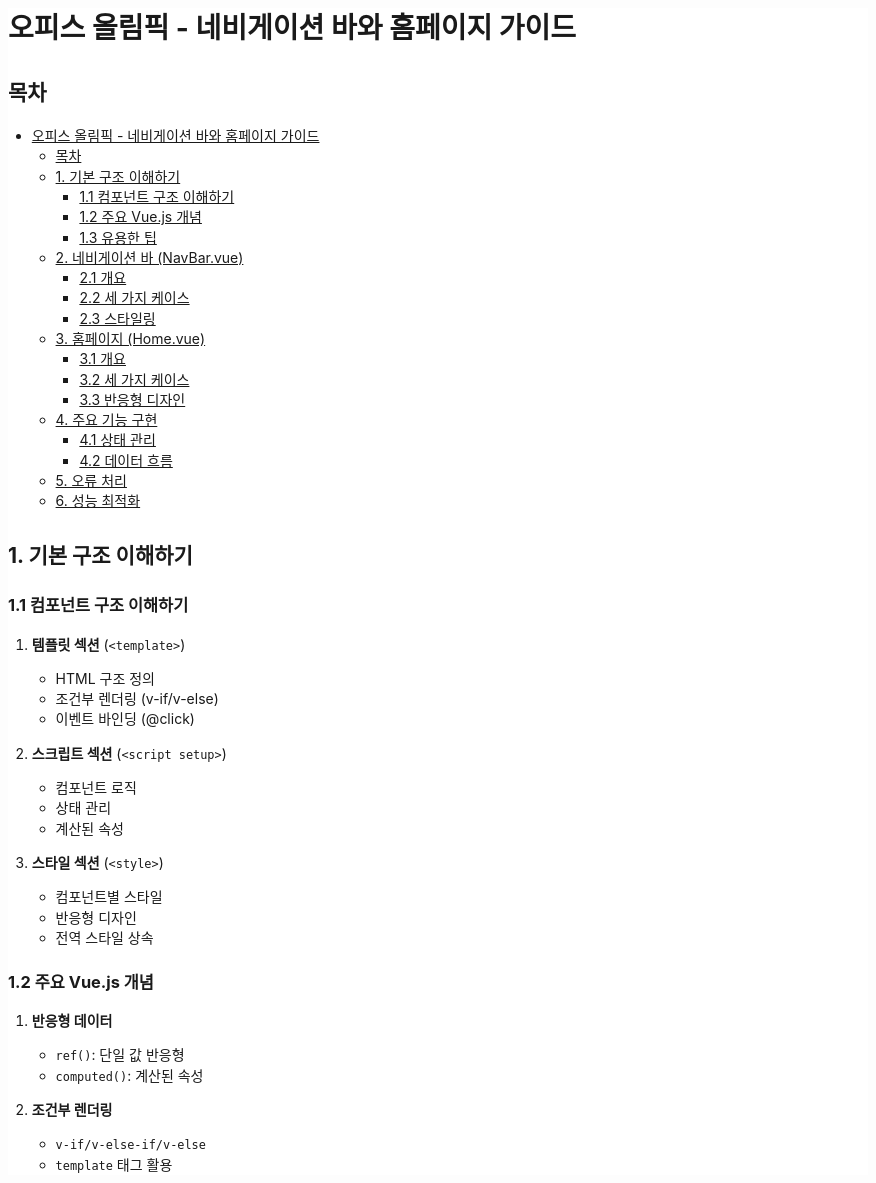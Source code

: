 # 오피스 올림픽 - 네비게이션 바와 홈페이지 가이드

## 목차
- [오피스 올림픽 - 네비게이션 바와 홈페이지 가이드](#오피스-올림픽---네비게이션-바와-홈페이지-가이드)
  - [목차](#목차)
  - [1. 기본 구조 이해하기](#1-기본-구조-이해하기)
    - [1.1 컴포넌트 구조 이해하기](#11-컴포넌트-구조-이해하기)
    - [1.2 주요 Vue.js 개념](#12-주요-vuejs-개념)
    - [1.3 유용한 팁](#13-유용한-팁)
  - [2. 네비게이션 바 (NavBar.vue)](#2-네비게이션-바-navbarvue)
    - [2.1 개요](#21-개요)
    - [2.2 세 가지 케이스](#22-세-가지-케이스)
    - [2.3 스타일링](#23-스타일링)
  - [3. 홈페이지 (Home.vue)](#3-홈페이지-homevue)
    - [3.1 개요](#31-개요)
    - [3.2 세 가지 케이스](#32-세-가지-케이스)
    - [3.3 반응형 디자인](#33-반응형-디자인)
  - [4. 주요 기능 구현](#4-주요-기능-구현)
    - [4.1 상태 관리](#41-상태-관리)
    - [4.2 데이터 흐름](#42-데이터-흐름)
  - [5. 오류 처리](#5-오류-처리)
  - [6. 성능 최적화](#6-성능-최적화)

## 1. 기본 구조 이해하기

### 1.1 컴포넌트 구조 이해하기
1. **템플릿 섹션** (`<template>`)
   - HTML 구조 정의
   - 조건부 렌더링 (v-if/v-else)
   - 이벤트 바인딩 (@click)

2. **스크립트 섹션** (`<script setup>`)
   - 컴포넌트 로직
   - 상태 관리
   - 계산된 속성

3. **스타일 섹션** (`<style>`)
   - 컴포넌트별 스타일
   - 반응형 디자인
   - 전역 스타일 상속

### 1.2 주요 Vue.js 개념
1. **반응형 데이터**
   - `ref()`: 단일 값 반응형
   - `computed()`: 계산된 속성

2. **조건부 렌더링**
   - `v-if/v-else-if/v-else`
   - `template` 태그 활용
